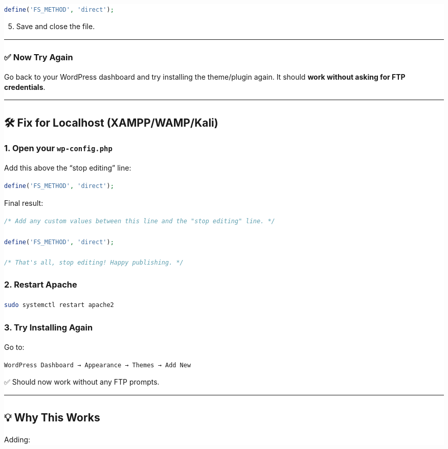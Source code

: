    ```php
   define('FS_METHOD', 'direct');
   ```

5. Save and close the file.

---

### ✅ Now Try Again

Go back to your WordPress dashboard and try installing the theme/plugin again. It should **work without asking for FTP credentials**.

---

## 🛠 Fix for Localhost (XAMPP/WAMP/Kali)

### 1. Open your `wp-config.php`

Add this above the “stop editing” line:

```php
define('FS_METHOD', 'direct');
```

Final result:

```php
/* Add any custom values between this line and the "stop editing" line. */

define('FS_METHOD', 'direct');

/* That's all, stop editing! Happy publishing. */
```

### 2. Restart Apache

```bash
sudo systemctl restart apache2
```

### 3. Try Installing Again

Go to:

```
WordPress Dashboard → Appearance → Themes → Add New
```

✅ Should now work without any FTP prompts.

---

## 💡 Why This Works

Adding:
